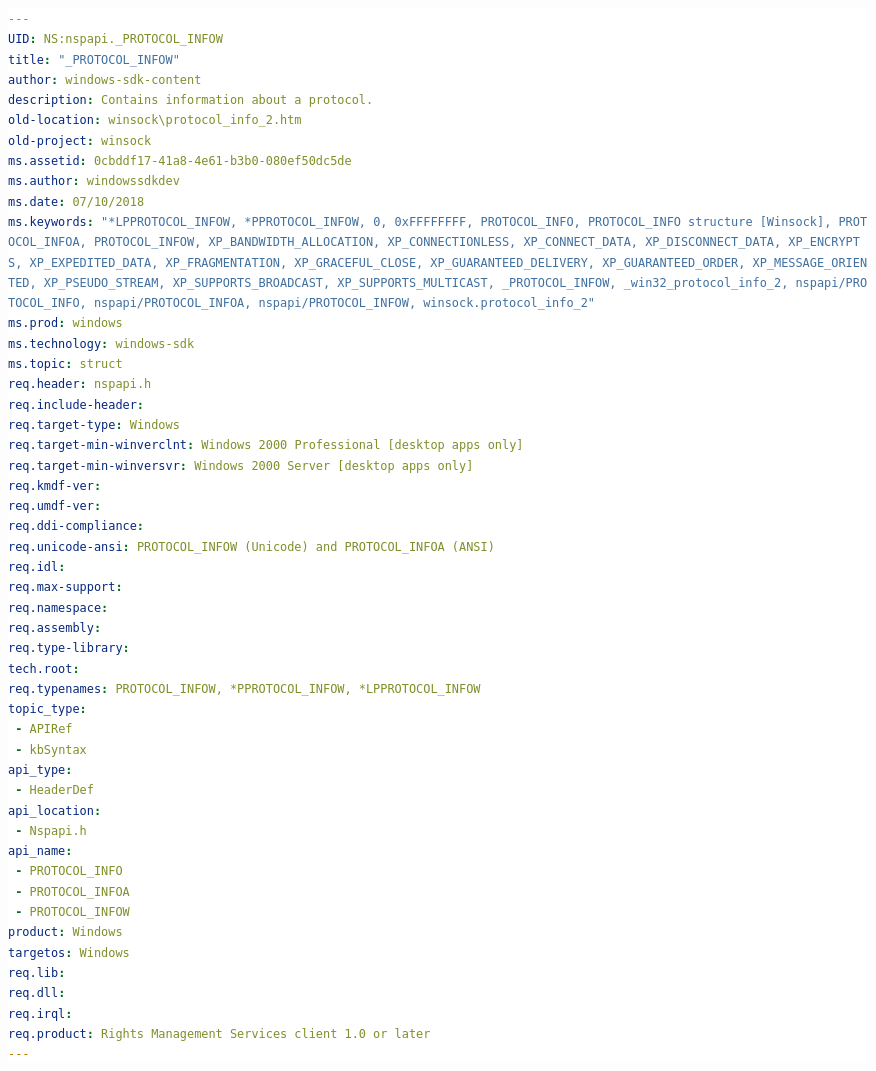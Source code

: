 ```yaml
---
UID: NS:nspapi._PROTOCOL_INFOW
title: "_PROTOCOL_INFOW"
author: windows-sdk-content
description: Contains information about a protocol.
old-location: winsock\protocol_info_2.htm
old-project: winsock
ms.assetid: 0cbddf17-41a8-4e61-b3b0-080ef50dc5de
ms.author: windowssdkdev
ms.date: 07/10/2018
ms.keywords: "*LPPROTOCOL_INFOW, *PPROTOCOL_INFOW, 0, 0xFFFFFFFF, PROTOCOL_INFO, PROTOCOL_INFO structure [Winsock], PROTOCOL_INFOA, PROTOCOL_INFOW, XP_BANDWIDTH_ALLOCATION, XP_CONNECTIONLESS, XP_CONNECT_DATA, XP_DISCONNECT_DATA, XP_ENCRYPTS, XP_EXPEDITED_DATA, XP_FRAGMENTATION, XP_GRACEFUL_CLOSE, XP_GUARANTEED_DELIVERY, XP_GUARANTEED_ORDER, XP_MESSAGE_ORIENTED, XP_PSEUDO_STREAM, XP_SUPPORTS_BROADCAST, XP_SUPPORTS_MULTICAST, _PROTOCOL_INFOW, _win32_protocol_info_2, nspapi/PROTOCOL_INFO, nspapi/PROTOCOL_INFOA, nspapi/PROTOCOL_INFOW, winsock.protocol_info_2"
ms.prod: windows
ms.technology: windows-sdk
ms.topic: struct
req.header: nspapi.h
req.include-header: 
req.target-type: Windows
req.target-min-winverclnt: Windows 2000 Professional [desktop apps only]
req.target-min-winversvr: Windows 2000 Server [desktop apps only]
req.kmdf-ver: 
req.umdf-ver: 
req.ddi-compliance: 
req.unicode-ansi: PROTOCOL_INFOW (Unicode) and PROTOCOL_INFOA (ANSI)
req.idl: 
req.max-support: 
req.namespace: 
req.assembly: 
req.type-library: 
tech.root: 
req.typenames: PROTOCOL_INFOW, *PPROTOCOL_INFOW, *LPPROTOCOL_INFOW
topic_type:
 - APIRef
 - kbSyntax
api_type:
 - HeaderDef
api_location:
 - Nspapi.h
api_name:
 - PROTOCOL_INFO
 - PROTOCOL_INFOA
 - PROTOCOL_INFOW
product: Windows
targetos: Windows
req.lib: 
req.dll: 
req.irql: 
req.product: Rights Management Services client 1.0 or later
---
```
